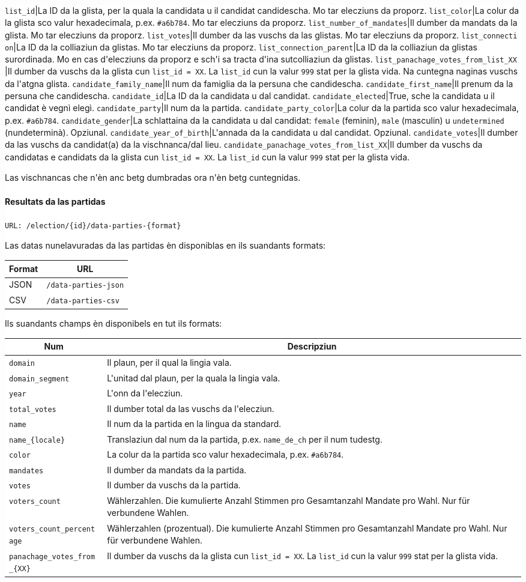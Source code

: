 `list_id`|La ID da la glista, per la quala la candidata u il candidat candidescha. Mo tar elecziuns da proporz.
`list_color`|La colur da la glista sco valur hexadecimala, p.ex. `#a6b784`. Mo tar elecziuns da proporz.
`list_number_of_mandates`|Il dumber da mandats da la glista. Mo tar elecziuns da proporz.
`list_votes`|Il dumber da las vuschs da las glistas. Mo tar elecziuns da proporz.
`list_connection`|La ID da la colliaziun da glistas. Mo tar elecziuns da proporz.
`list_connection_parent`|La ID da la colliaziun da glistas surordinada. Mo en cas d'elecziuns da proporz e sch'i sa tracta d'ina sutcolliaziun da glistas.
`list_panachage_votes_from_list_XX`|Il dumber da vuschs da la glista cun `list_id = XX`. La `list_id` cun la valur `999` stat per la glista vida. Na cuntegna naginas vuschs da l'atgna glista.
`candidate_family_name`|Il num da famiglia da la persuna che candidescha.
`candidate_first_name`|Il prenum da la persuna che candidescha.
`candidate_id`|La ID da la candidata u dal candidat.
`candidate_elected`|True, sche la candidata u il candidat è vegnì elegì.
`candidate_party`|Il num da la partida.
`candidate_party_color`|La colur da la partida sco valur hexadecimala, p.ex. `#a6b784`.
`candidate_gender`|La schlattaina da la candidata u dal candidat: `female` (feminin), `male` (masculin) u `undetermined` (nundeterminà). Opziunal.
`candidate_year_of_birth`|L'annada da la candidata u dal candidat. Opziunal.
`candidate_votes`|Il dumber da las vuschs da candidat(a) da la vischnanca/dal lieu.
`candidate_panachage_votes_from_list_XX`|Il dumber da vuschs da candidatas e candidats da la glista cun `list_id = XX`. La `list_id` cun la valur `999` stat per la glista vida.

Las vischnancas che n'èn anc betg dumbradas ora n'èn betg cuntegnidas.

#### Resultats da las partidas

```
URL: /election/{id}/data-parties-{format}
```

Las datas nunelavuradas da las partidas èn disponiblas en ils suandants formats:

Format|URL
---|---
JSON|`/data-parties-json`
CSV|`/data-parties-csv`

Ils suandants champs èn disponibels en tut ils formats:

Num|Descripziun
---|---
`domain`|Il plaun, per il qual la lingia vala.
`domain_segment`|L'unitad dal plaun, per la quala la lingia vala.
`year`|L'onn da l'elecziun.
`total_votes`|Il dumber total da las vuschs da l'elecziun.
`name`|Il num da la partida en la lingua da standard.
`name_{locale}`|Translaziun dal num da la partida, p.ex. `name_de_ch` per il num tudestg.
`color`|La colur da la partida sco valur hexadecimala, p.ex. `#a6b784`.
`mandates`|Il dumber da mandats da la partida.
`votes`|Il dumber da vuschs da la partida.
`voters_count`|Wählerzahlen. Die kumulierte Anzahl Stimmen pro Gesamtanzahl Mandate pro Wahl. Nur für verbundene Wahlen.
`voters_count_percentage`|Wählerzahlen (prozentual). Die kumulierte Anzahl Stimmen pro Gesamtanzahl Mandate pro Wahl. Nur für verbundene Wahlen.
`panachage_votes_from_{XX}`|Il dumber da vuschs da la glista cun `list_id = XX`. La `list_id` cun la valur `999` stat per la glista vida.
